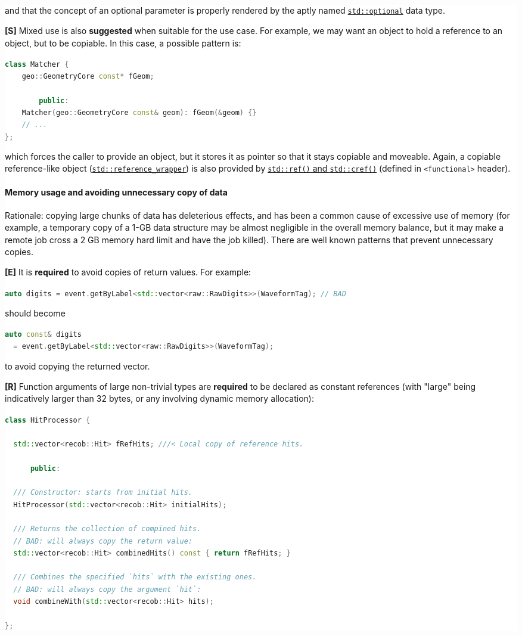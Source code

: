   and that the concept of an optional parameter is properly rendered by the
  aptly named [`std::optional`](https://en.cppreference.com/w/cpp/utility/optional) data type.

**[S]** Mixed use is also **suggested** when suitable for the use case.
  For example, we may want an object to hold a reference to an object, but to be copiable.
  In this case, a possible pattern is:
  ```cpp
  class Matcher {
      geo::GeometryCore const* fGeom;
      
          public:
      Matcher(geo::GeometryCore const& geom): fGeom(&geom) {}
      // ...
  };
  ```
  which forces the caller to provide an object, but it stores it as pointer so that
  it stays copiable and moveable. Again, a copiable reference-like object
  ([`std::reference_wrapper`](https://en.cppreference.com/w/cpp/utility/functional/reference_wrapper)) is also provided
  by [`std::ref()` and `std::cref()`](https://en.cppreference.com/w/cpp/utility/functional/ref)
  (defined in `<functional>` header).


#### Memory usage and avoiding unnecessary copy of data

Rationale: copying large chunks of data has deleterious effects,
and has been a common cause of excessive use of memory
(for example, a temporary copy of a 1-GB data structure may be
almost negligible in the overall memory balance, but it may make
a remote job cross a 2 GB memory hard limit and have the job killed).
There are well known patterns that prevent unnecessary copies.


**[E]** It is **required** to avoid copies of return values. For example:
  ```cpp
  auto digits = event.getByLabel<std::vector<raw::RawDigits>>(WaveformTag); // BAD
  ```
  should become
  ```cpp
  auto const& digits
    = event.getByLabel<std::vector<raw::RawDigits>>(WaveformTag);
  ```
  to avoid copying the returned vector.

**[R]** Function arguments of large non-trivial types are **required** to be
  declared as constant references
  (with "large" being indicatively larger than 32 bytes,
  or any involving dynamic memory allocation):
  ```cpp
  class HitProcessor {
  
    std::vector<recob::Hit> fRefHits; ///< Local copy of reference hits.
    
        public:
    
    /// Constructor: starts from initial hits.
    HitProcessor(std::vector<recob::Hit> initialHits);
    
    /// Returns the collection of compined hits.
    // BAD: will always copy the return value:
    std::vector<recob::Hit> combinedHits() const { return fRefHits; }
    
    /// Combines the specified `hits` with the existing ones.
    // BAD: will always copy the argument `hit`:
    void combineWith(std::vector<recob::Hit> hits);
    
  };
  ```
